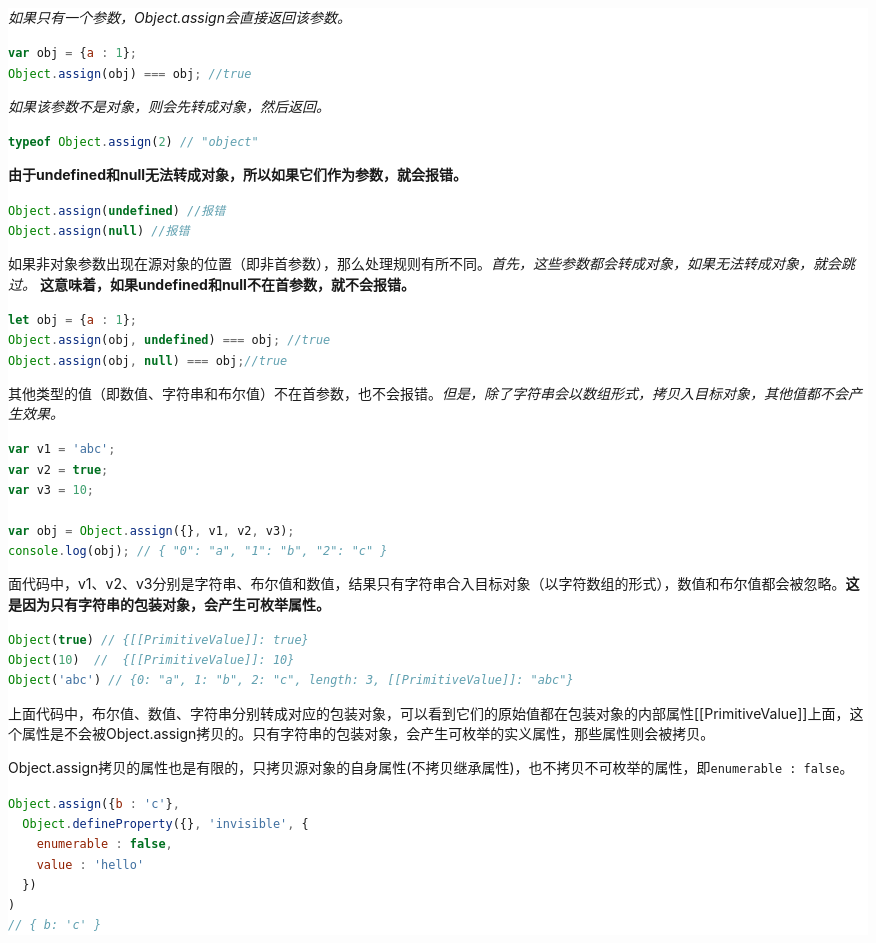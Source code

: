 _如果只有一个参数，Object.assign会直接返回该参数。_

```js
var obj = {a : 1};
Object.assign(obj) === obj; //true
```

_如果该参数不是对象，则会先转成对象，然后返回。_

```js
typeof Object.assign(2) // "object"
```

**由于undefined和null无法转成对象，所以如果它们作为参数，就会报错。**

```js
Object.assign(undefined) //报错
Object.assign(null) //报错
```

如果非对象参数出现在源对象的位置（即非首参数），那么处理规则有所不同。_首先，这些参数都会转成对象，如果无法转成对象，就会跳过。_ **这意味着，如果undefined和null不在首参数，就不会报错。**

```js
let obj = {a : 1};
Object.assign(obj, undefined) === obj; //true
Object.assign(obj, null) === obj;//true
```

其他类型的值（即数值、字符串和布尔值）不在首参数，也不会报错。_但是，除了字符串会以数组形式，拷贝入目标对象，其他值都不会产生效果。_

```js
var v1 = 'abc';
var v2 = true;
var v3 = 10;

var obj = Object.assign({}, v1, v2, v3);
console.log(obj); // { "0": "a", "1": "b", "2": "c" }
```

面代码中，v1、v2、v3分别是字符串、布尔值和数值，结果只有字符串合入目标对象（以字符数组的形式），数值和布尔值都会被忽略。**这是因为只有字符串的包装对象，会产生可枚举属性。**

```js
Object(true) // {[[PrimitiveValue]]: true}
Object(10)  //  {[[PrimitiveValue]]: 10}
Object('abc') // {0: "a", 1: "b", 2: "c", length: 3, [[PrimitiveValue]]: "abc"}
```

上面代码中，布尔值、数值、字符串分别转成对应的包装对象，可以看到它们的原始值都在包装对象的内部属性[[PrimitiveValue]]上面，这个属性是不会被Object.assign拷贝的。只有字符串的包装对象，会产生可枚举的实义属性，那些属性则会被拷贝。

Object.assign拷贝的属性也是有限的，只拷贝源对象的自身属性(不拷贝继承属性)，也不拷贝不可枚举的属性，即`enumerable : false`。

```js
Object.assign({b : 'c'},
  Object.defineProperty({}, 'invisible', {
    enumerable : false,
    value : 'hello'
  })
)
// { b: 'c' }
```

